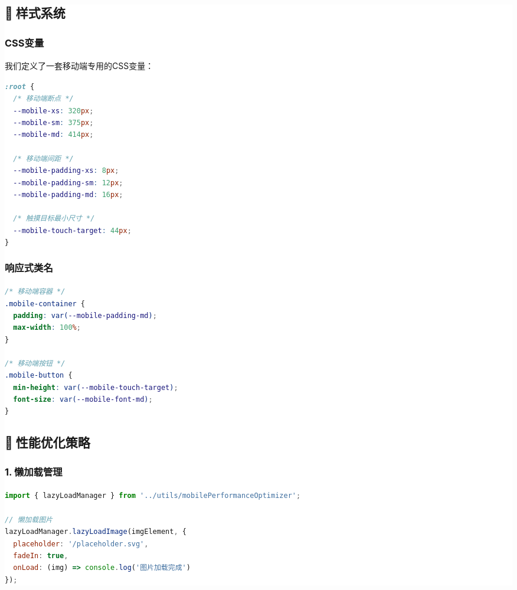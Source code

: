 ## 🎨 样式系统

### CSS变量

我们定义了一套移动端专用的CSS变量：

```css
:root {
  /* 移动端断点 */
  --mobile-xs: 320px;
  --mobile-sm: 375px;
  --mobile-md: 414px;
  
  /* 移动端间距 */
  --mobile-padding-xs: 8px;
  --mobile-padding-sm: 12px;
  --mobile-padding-md: 16px;
  
  /* 触摸目标最小尺寸 */
  --mobile-touch-target: 44px;
}
```

### 响应式类名

```css
/* 移动端容器 */
.mobile-container {
  padding: var(--mobile-padding-md);
  max-width: 100%;
}

/* 移动端按钮 */
.mobile-button {
  min-height: var(--mobile-touch-target);
  font-size: var(--mobile-font-md);
}
```

## 🚀 性能优化策略

### 1. 懒加载管理

```javascript
import { lazyLoadManager } from '../utils/mobilePerformanceOptimizer';

// 懒加载图片
lazyLoadManager.lazyLoadImage(imgElement, {
  placeholder: '/placeholder.svg',
  fadeIn: true,
  onLoad: (img) => console.log('图片加载完成')
});
```
